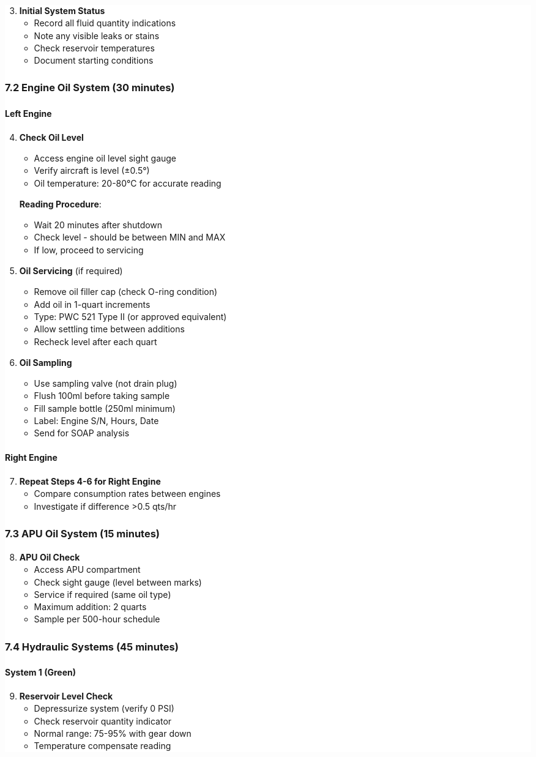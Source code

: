 3. **Initial System Status**
   - Record all fluid quantity indications
   - Note any visible leaks or stains
   - Check reservoir temperatures
   - Document starting conditions

### 7.2 Engine Oil System (30 minutes)

#### Left Engine

4. **Check Oil Level**
   - Access engine oil level sight gauge
   - Verify aircraft is level (±0.5°)
   - Oil temperature: 20-80°C for accurate reading
   
   **Reading Procedure**:
   - Wait 20 minutes after shutdown
   - Check level - should be between MIN and MAX
   - If low, proceed to servicing

5. **Oil Servicing** (if required)
   - Remove oil filler cap (check O-ring condition)
   - Add oil in 1-quart increments
   - Type: PWC 521 Type II (or approved equivalent)
   - Allow settling time between additions
   - Recheck level after each quart

6. **Oil Sampling**
   - Use sampling valve (not drain plug)
   - Flush 100ml before taking sample
   - Fill sample bottle (250ml minimum)
   - Label: Engine S/N, Hours, Date
   - Send for SOAP analysis

#### Right Engine

7. **Repeat Steps 4-6 for Right Engine**
   - Compare consumption rates between engines
   - Investigate if difference >0.5 qts/hr

### 7.3 APU Oil System (15 minutes)

8. **APU Oil Check**
   - Access APU compartment
   - Check sight gauge (level between marks)
   - Service if required (same oil type)
   - Maximum addition: 2 quarts
   - Sample per 500-hour schedule

### 7.4 Hydraulic Systems (45 minutes)

#### System 1 (Green)

9. **Reservoir Level Check**
   - Depressurize system (verify 0 PSI)
   - Check reservoir quantity indicator
   - Normal range: 75-95% with gear down
   - Temperature compensate reading
